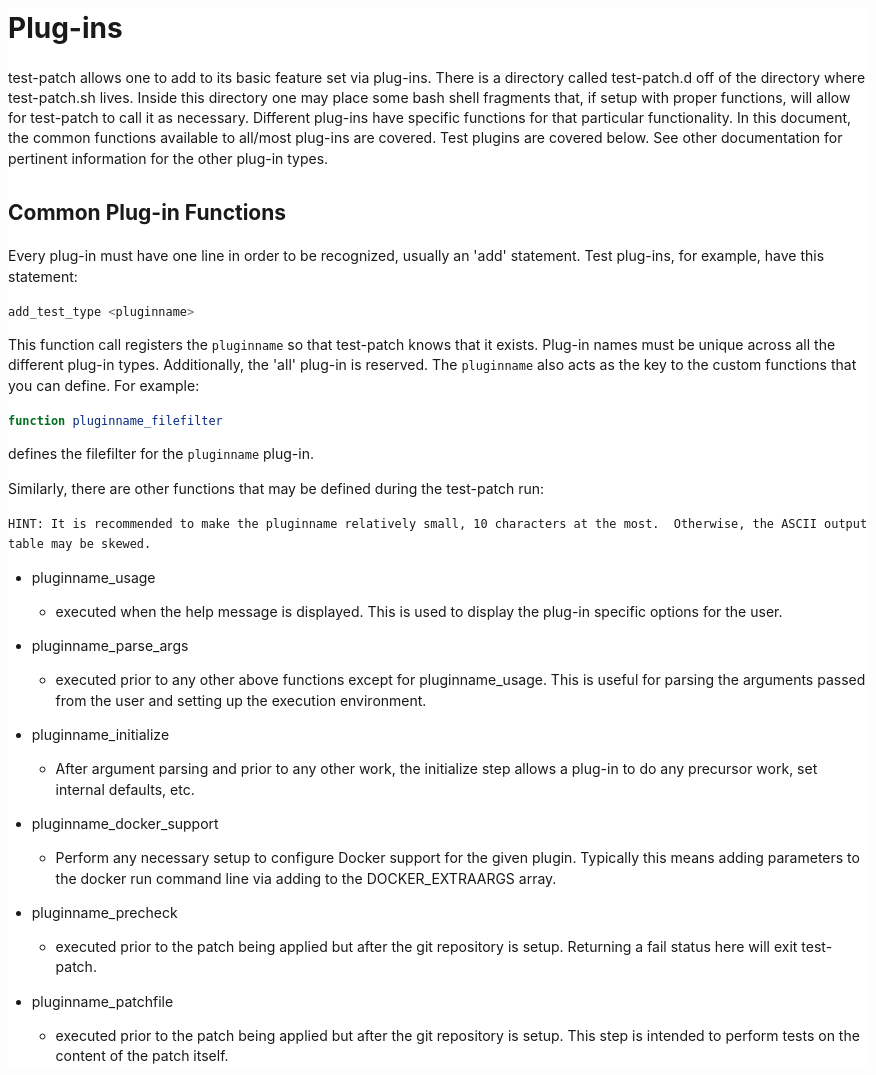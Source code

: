 # Plug-ins

test-patch allows one to add to its basic feature set via plug-ins.  There is a directory called test-patch.d off of the directory where test-patch.sh lives.  Inside this directory one may place some bash shell fragments that, if setup with proper functions, will allow for test-patch to call it as necessary.  Different plug-ins have specific functions for that particular functionality.  In this document, the common functions available to all/most plug-ins are covered.  Test plugins are covered below. See other documentation for pertinent information for the other plug-in types.

## Common Plug-in Functions

Every plug-in must have one line in order to be recognized, usually an 'add' statement.  Test plug-ins, for example, have this statement:

```bash
add_test_type <pluginname>
```

This function call registers the `pluginname` so that test-patch knows that it exists.  Plug-in names must be unique across all the different plug-in types.  Additionally, the 'all' plug-in is reserved.  The `pluginname` also acts as the key to the custom functions that you can define. For example:

```bash
function pluginname_filefilter
```

defines the filefilter for the `pluginname` plug-in.

Similarly, there are other functions that may be defined during the test-patch run:

    HINT: It is recommended to make the pluginname relatively small, 10 characters at the most.  Otherwise, the ASCII output table may be skewed.

* pluginname\_usage
    - executed when the help message is displayed. This is used to display the plug-in specific options for the user.

* pluginname\_parse\_args
    - executed prior to any other above functions except for pluginname\_usage. This is useful for parsing the arguments passed from the user and setting up the execution environment.

* pluginname\_initialize
    - After argument parsing and prior to any other work, the initialize step allows a plug-in to do any precursor work, set internal defaults, etc.

* pluginname\_docker\_support
    - Perform any necessary setup to configure Docker support for the given plugin.  Typically this means adding parameters to the docker run command line via adding to the DOCKER\_EXTRAARGS array.

* pluginname\_precheck
    - executed prior to the patch being applied but after the git repository is setup.  Returning a fail status here will exit test-patch.

* pluginname\_patchfile
    - executed prior to the patch being applied but after the git repository is setup. This step is intended to perform tests on the content of the patch itself.
